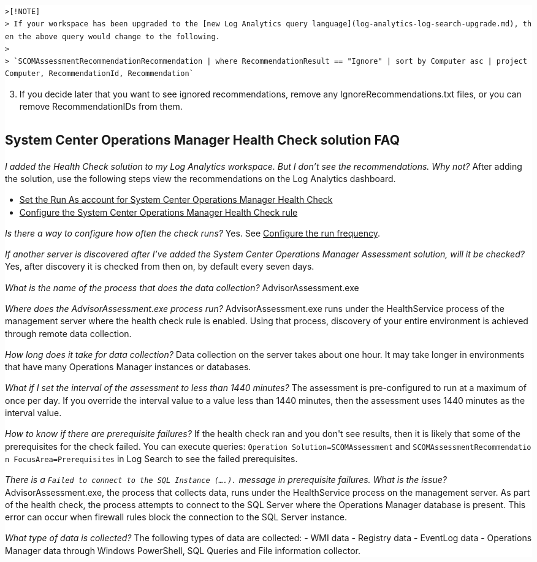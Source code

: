     >[!NOTE]
    > If your workspace has been upgraded to the [new Log Analytics query language](log-analytics-log-search-upgrade.md), then the above query would change to the following.
    >
    > `SCOMAssessmentRecommendationRecommendation | where RecommendationResult == "Ignore" | sort by Computer asc | project Computer, RecommendationId, Recommendation`

3. If you decide later that you want to see ignored recommendations, remove any IgnoreRecommendations.txt files, or you can remove RecommendationIDs from them.

## System Center Operations Manager Health Check solution FAQ

*I added the Health Check solution to my Log Analytics workspace. But I don’t see the recommendations. Why not?* After adding the solution, use the following steps view the recommendations on the Log Analytics dashboard.  

- [Set the Run As account for System Center Operations Manager Health Check](#operations-manager-run-as-accounts-for-log-analytics)  
- [Configure the System Center Operations Manager Health Check rule](#configure-the-health-check-rule)


*Is there a way to configure how often the check runs?* Yes. See [Configure the run frequency](#configure-the-run-frequency).

*If another server is discovered after I’ve added the System Center Operations Manager Assessment solution, will it be checked?* Yes, after discovery it is checked from then on, by default every seven days.

*What is the name of the process that does the data collection?* AdvisorAssessment.exe

*Where does the AdvisorAssessment.exe process run?* AdvisorAssessment.exe runs under the HealthService process of the management server where the health check rule is enabled. Using that process, discovery of your entire environment is achieved through remote data collection.

*How long does it take for data collection?* Data collection on the server takes about one hour. It may take longer in environments that have many Operations Manager instances or databases.

*What if I set the interval of the assessment to less than 1440 minutes?* The assessment is pre-configured to run at a maximum of once per day. If you override the interval value to a value less than 1440 minutes, then the assessment uses 1440 minutes as the interval value.

*How to know if there are prerequisite failures?* If the health check ran and you don't see results, then it is likely that some of the prerequisites for the check failed. You can execute queries: `Operation Solution=SCOMAssessment` and `SCOMAssessmentRecommendation FocusArea=Prerequisites` in Log Search to see the failed prerequisites.

*There is a `Failed to connect to the SQL Instance (….).` message in prerequisite failures. What is the issue?* AdvisorAssessment.exe, the process that collects data, runs under the HealthService process on the management server. As part of the health check, the process attempts to connect to the SQL Server where the Operations Manager database is present. This error can occur when firewall rules block the connection to the SQL Server instance.

*What type of data is collected?* The following types of data are collected: - WMI data - Registry data - EventLog data - Operations Manager data through Windows PowerShell, SQL Queries and File information collector.
